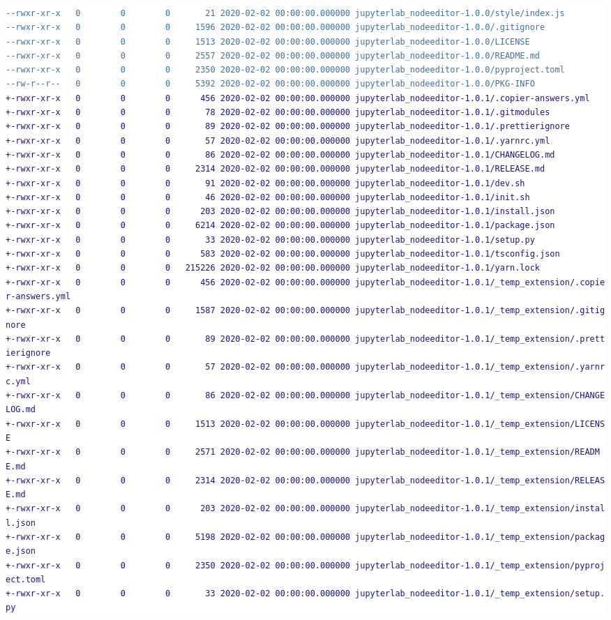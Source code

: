 ```diff
--rwxr-xr-x   0        0        0       21 2020-02-02 00:00:00.000000 jupyterlab_nodeeditor-1.0.0/style/index.js
--rwxr-xr-x   0        0        0     1596 2020-02-02 00:00:00.000000 jupyterlab_nodeeditor-1.0.0/.gitignore
--rwxr-xr-x   0        0        0     1513 2020-02-02 00:00:00.000000 jupyterlab_nodeeditor-1.0.0/LICENSE
--rwxr-xr-x   0        0        0     2557 2020-02-02 00:00:00.000000 jupyterlab_nodeeditor-1.0.0/README.md
--rwxr-xr-x   0        0        0     2350 2020-02-02 00:00:00.000000 jupyterlab_nodeeditor-1.0.0/pyproject.toml
--rw-r--r--   0        0        0     5392 2020-02-02 00:00:00.000000 jupyterlab_nodeeditor-1.0.0/PKG-INFO
+-rwxr-xr-x   0        0        0      456 2020-02-02 00:00:00.000000 jupyterlab_nodeeditor-1.0.1/.copier-answers.yml
+-rwxr-xr-x   0        0        0       78 2020-02-02 00:00:00.000000 jupyterlab_nodeeditor-1.0.1/.gitmodules
+-rwxr-xr-x   0        0        0       89 2020-02-02 00:00:00.000000 jupyterlab_nodeeditor-1.0.1/.prettierignore
+-rwxr-xr-x   0        0        0       57 2020-02-02 00:00:00.000000 jupyterlab_nodeeditor-1.0.1/.yarnrc.yml
+-rwxr-xr-x   0        0        0       86 2020-02-02 00:00:00.000000 jupyterlab_nodeeditor-1.0.1/CHANGELOG.md
+-rwxr-xr-x   0        0        0     2314 2020-02-02 00:00:00.000000 jupyterlab_nodeeditor-1.0.1/RELEASE.md
+-rwxr-xr-x   0        0        0       91 2020-02-02 00:00:00.000000 jupyterlab_nodeeditor-1.0.1/dev.sh
+-rwxr-xr-x   0        0        0       46 2020-02-02 00:00:00.000000 jupyterlab_nodeeditor-1.0.1/init.sh
+-rwxr-xr-x   0        0        0      203 2020-02-02 00:00:00.000000 jupyterlab_nodeeditor-1.0.1/install.json
+-rwxr-xr-x   0        0        0     6214 2020-02-02 00:00:00.000000 jupyterlab_nodeeditor-1.0.1/package.json
+-rwxr-xr-x   0        0        0       33 2020-02-02 00:00:00.000000 jupyterlab_nodeeditor-1.0.1/setup.py
+-rwxr-xr-x   0        0        0      583 2020-02-02 00:00:00.000000 jupyterlab_nodeeditor-1.0.1/tsconfig.json
+-rwxr-xr-x   0        0        0   215226 2020-02-02 00:00:00.000000 jupyterlab_nodeeditor-1.0.1/yarn.lock
+-rwxr-xr-x   0        0        0      456 2020-02-02 00:00:00.000000 jupyterlab_nodeeditor-1.0.1/_temp_extension/.copier-answers.yml
+-rwxr-xr-x   0        0        0     1587 2020-02-02 00:00:00.000000 jupyterlab_nodeeditor-1.0.1/_temp_extension/.gitignore
+-rwxr-xr-x   0        0        0       89 2020-02-02 00:00:00.000000 jupyterlab_nodeeditor-1.0.1/_temp_extension/.prettierignore
+-rwxr-xr-x   0        0        0       57 2020-02-02 00:00:00.000000 jupyterlab_nodeeditor-1.0.1/_temp_extension/.yarnrc.yml
+-rwxr-xr-x   0        0        0       86 2020-02-02 00:00:00.000000 jupyterlab_nodeeditor-1.0.1/_temp_extension/CHANGELOG.md
+-rwxr-xr-x   0        0        0     1513 2020-02-02 00:00:00.000000 jupyterlab_nodeeditor-1.0.1/_temp_extension/LICENSE
+-rwxr-xr-x   0        0        0     2571 2020-02-02 00:00:00.000000 jupyterlab_nodeeditor-1.0.1/_temp_extension/README.md
+-rwxr-xr-x   0        0        0     2314 2020-02-02 00:00:00.000000 jupyterlab_nodeeditor-1.0.1/_temp_extension/RELEASE.md
+-rwxr-xr-x   0        0        0      203 2020-02-02 00:00:00.000000 jupyterlab_nodeeditor-1.0.1/_temp_extension/install.json
+-rwxr-xr-x   0        0        0     5198 2020-02-02 00:00:00.000000 jupyterlab_nodeeditor-1.0.1/_temp_extension/package.json
+-rwxr-xr-x   0        0        0     2350 2020-02-02 00:00:00.000000 jupyterlab_nodeeditor-1.0.1/_temp_extension/pyproject.toml
+-rwxr-xr-x   0        0        0       33 2020-02-02 00:00:00.000000 jupyterlab_nodeeditor-1.0.1/_temp_extension/setup.py
```